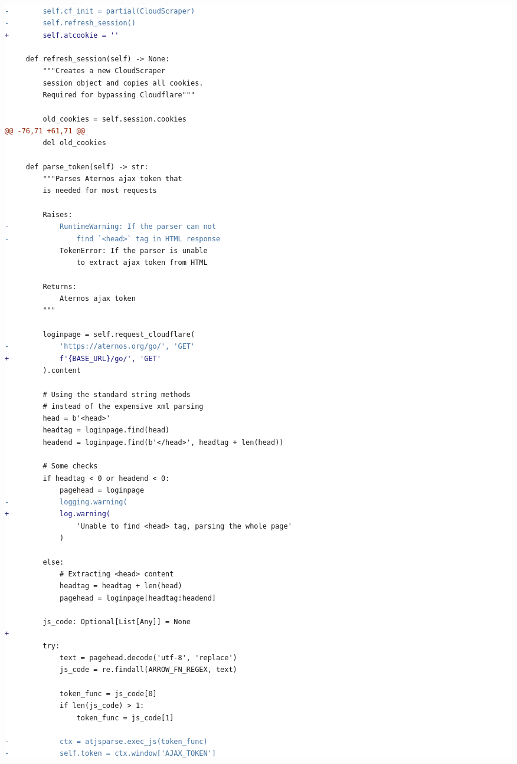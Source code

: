 ```diff
-        self.cf_init = partial(CloudScraper)
-        self.refresh_session()
+        self.atcookie = ''
 
     def refresh_session(self) -> None:
         """Creates a new CloudScraper
         session object and copies all cookies.
         Required for bypassing Cloudflare"""
 
         old_cookies = self.session.cookies
@@ -76,71 +61,71 @@
         del old_cookies
 
     def parse_token(self) -> str:
         """Parses Aternos ajax token that
         is needed for most requests
 
         Raises:
-            RuntimeWarning: If the parser can not
-                find `<head>` tag in HTML response
             TokenError: If the parser is unable
                 to extract ajax token from HTML
 
         Returns:
             Aternos ajax token
         """
 
         loginpage = self.request_cloudflare(
-            'https://aternos.org/go/', 'GET'
+            f'{BASE_URL}/go/', 'GET'
         ).content
 
         # Using the standard string methods
         # instead of the expensive xml parsing
         head = b'<head>'
         headtag = loginpage.find(head)
         headend = loginpage.find(b'</head>', headtag + len(head))
 
         # Some checks
         if headtag < 0 or headend < 0:
             pagehead = loginpage
-            logging.warning(
+            log.warning(
                 'Unable to find <head> tag, parsing the whole page'
             )
 
         else:
             # Extracting <head> content
             headtag = headtag + len(head)
             pagehead = loginpage[headtag:headend]
 
         js_code: Optional[List[Any]] = None
+
         try:
             text = pagehead.decode('utf-8', 'replace')
             js_code = re.findall(ARROW_FN_REGEX, text)
 
             token_func = js_code[0]
             if len(js_code) > 1:
                 token_func = js_code[1]
 
-            ctx = atjsparse.exec_js(token_func)
-            self.token = ctx.window['AJAX_TOKEN']
```